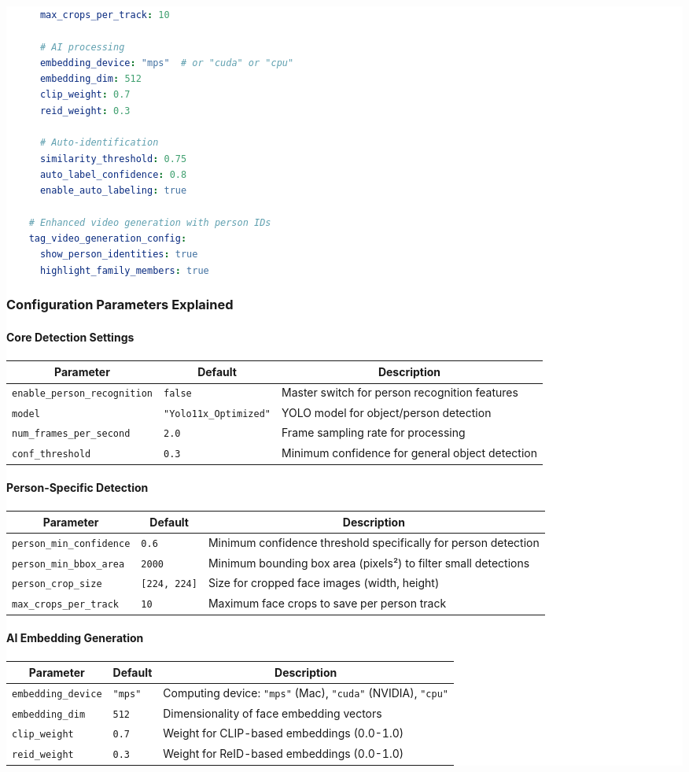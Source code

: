 ```yaml
      max_crops_per_track: 10
      
      # AI processing
      embedding_device: "mps"  # or "cuda" or "cpu"
      embedding_dim: 512
      clip_weight: 0.7
      reid_weight: 0.3
      
      # Auto-identification
      similarity_threshold: 0.75
      auto_label_confidence: 0.8
      enable_auto_labeling: true
    
    # Enhanced video generation with person IDs
    tag_video_generation_config:
      show_person_identities: true
      highlight_family_members: true
```

### Configuration Parameters Explained

#### Core Detection Settings

| Parameter | Default | Description |
|-----------|---------|-------------|
| `enable_person_recognition` | `false` | Master switch for person recognition features |
| `model` | `"Yolo11x_Optimized"` | YOLO model for object/person detection |
| `num_frames_per_second` | `2.0` | Frame sampling rate for processing |
| `conf_threshold` | `0.3` | Minimum confidence for general object detection |

#### Person-Specific Detection

| Parameter | Default | Description |
|-----------|---------|-------------|
| `person_min_confidence` | `0.6` | Minimum confidence threshold specifically for person detection |
| `person_min_bbox_area` | `2000` | Minimum bounding box area (pixels²) to filter small detections |
| `person_crop_size` | `[224, 224]` | Size for cropped face images (width, height) |
| `max_crops_per_track` | `10` | Maximum face crops to save per person track |

#### AI Embedding Generation

| Parameter | Default | Description |
|-----------|---------|-------------|
| `embedding_device` | `"mps"` | Computing device: `"mps"` (Mac), `"cuda"` (NVIDIA), `"cpu"` |
| `embedding_dim` | `512` | Dimensionality of face embedding vectors |
| `clip_weight` | `0.7` | Weight for CLIP-based embeddings (0.0-1.0) |
| `reid_weight` | `0.3` | Weight for ReID-based embeddings (0.0-1.0) |
